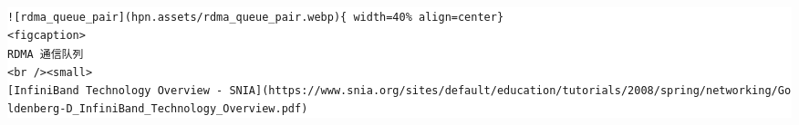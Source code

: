     ![rdma_queue_pair](hpn.assets/rdma_queue_pair.webp){ width=40% align=center}
    <figcaption>
    RDMA 通信队列
    <br /><small>
    [InfiniBand Technology Overview - SNIA](https://www.snia.org/sites/default/education/tutorials/2008/spring/networking/Goldenberg-D_InfiniBand_Technology_Overview.pdf)
</small></figcaption></figure>
